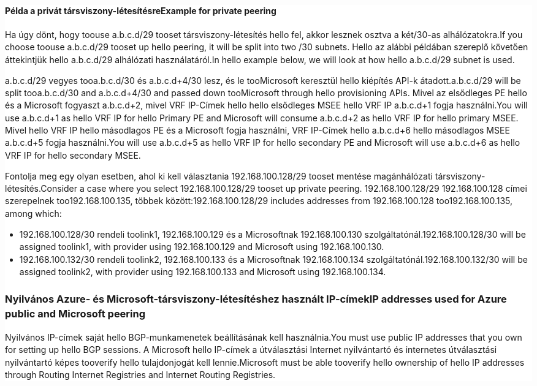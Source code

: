 #### <a name="example-for-private-peering"></a><span data-ttu-id="c02a0-125">Példa a privát társviszony-létesítésre</span><span class="sxs-lookup"><span data-stu-id="c02a0-125">Example for private peering</span></span>

<span data-ttu-id="c02a0-126">Ha úgy dönt, hogy toouse a.b.c.d/29 tooset társviszony-létesítés hello fel, akkor lesznek osztva a két/30-as alhálózatokra.</span><span class="sxs-lookup"><span data-stu-id="c02a0-126">If you choose toouse a.b.c.d/29 tooset up hello peering, it will be split into two /30 subnets.</span></span> <span data-ttu-id="c02a0-127">Hello az alábbi példában szereplő követően áttekintjük hello a.b.c.d/29 alhálózati használatáról.</span><span class="sxs-lookup"><span data-stu-id="c02a0-127">In hello example below, we will look at how hello a.b.c.d/29 subnet is used.</span></span> 

<span data-ttu-id="c02a0-128">a.b.c.d/29 vegyes tooa.b.c.d/30 és a.b.c.d+4/30 lesz, és le tooMicrosoft keresztül hello kiépítés API-k átadott.</span><span class="sxs-lookup"><span data-stu-id="c02a0-128">a.b.c.d/29 will be split tooa.b.c.d/30 and a.b.c.d+4/30 and passed down tooMicrosoft through hello provisioning APIs.</span></span> <span data-ttu-id="c02a0-129">Mivel az elsődleges PE hello és a Microsoft fogyaszt a.b.c.d+2, mivel VRF IP-Címek hello hello elsődleges MSEE hello VRF IP a.b.c.d+1 fogja használni.</span><span class="sxs-lookup"><span data-stu-id="c02a0-129">You will use a.b.c.d+1 as hello VRF IP for hello Primary PE and Microsoft will consume a.b.c.d+2 as hello VRF IP for hello primary MSEE.</span></span> <span data-ttu-id="c02a0-130">Mivel hello VRF IP hello másodlagos PE és a Microsoft fogja használni, VRF IP-Címek hello a.b.c.d+6 hello másodlagos MSEE a.b.c.d+5 fogja használni.</span><span class="sxs-lookup"><span data-stu-id="c02a0-130">You will use a.b.c.d+5 as hello VRF IP for hello secondary PE and Microsoft will use a.b.c.d+6 as hello VRF IP for hello secondary MSEE.</span></span>

<span data-ttu-id="c02a0-131">Fontolja meg egy olyan esetben, ahol ki kell választania 192.168.100.128/29 tooset mentése magánhálózati társviszony-létesítés.</span><span class="sxs-lookup"><span data-stu-id="c02a0-131">Consider a case where you select 192.168.100.128/29 tooset up private peering.</span></span> <span data-ttu-id="c02a0-132">192.168.100.128/29 192.168.100.128 címei szerepelnek too192.168.100.135, többek között:</span><span class="sxs-lookup"><span data-stu-id="c02a0-132">192.168.100.128/29 includes addresses from 192.168.100.128 too192.168.100.135, among which:</span></span>

* <span data-ttu-id="c02a0-133">192.168.100.128/30 rendeli toolink1, 192.168.100.129 és a Microsoftnak 192.168.100.130 szolgáltatónál.</span><span class="sxs-lookup"><span data-stu-id="c02a0-133">192.168.100.128/30 will be assigned toolink1, with provider using 192.168.100.129 and Microsoft using 192.168.100.130.</span></span>
* <span data-ttu-id="c02a0-134">192.168.100.132/30 rendeli toolink2, 192.168.100.133 és a Microsoftnak 192.168.100.134 szolgáltatónál.</span><span class="sxs-lookup"><span data-stu-id="c02a0-134">192.168.100.132/30 will be assigned toolink2, with provider using 192.168.100.133 and Microsoft using 192.168.100.134.</span></span>

### <a name="ip-addresses-used-for-azure-public-and-microsoft-peering"></a><span data-ttu-id="c02a0-135">Nyilvános Azure- és Microsoft-társviszony-létesítéshez használt IP-címek</span><span class="sxs-lookup"><span data-stu-id="c02a0-135">IP addresses used for Azure public and Microsoft peering</span></span>

<span data-ttu-id="c02a0-136">Nyilvános IP-címek saját hello BGP-munkamenetek beállításának kell használnia.</span><span class="sxs-lookup"><span data-stu-id="c02a0-136">You must use public IP addresses that you own for setting up hello BGP sessions.</span></span> <span data-ttu-id="c02a0-137">A Microsoft hello IP-címek a útválasztási Internet nyilvántartó és internetes útválasztási nyilvántartó képes tooverify hello tulajdonjogát kell lennie.</span><span class="sxs-lookup"><span data-stu-id="c02a0-137">Microsoft must be able tooverify hello ownership of hello IP addresses through Routing Internet Registries and Internet Routing Registries.</span></span> 
